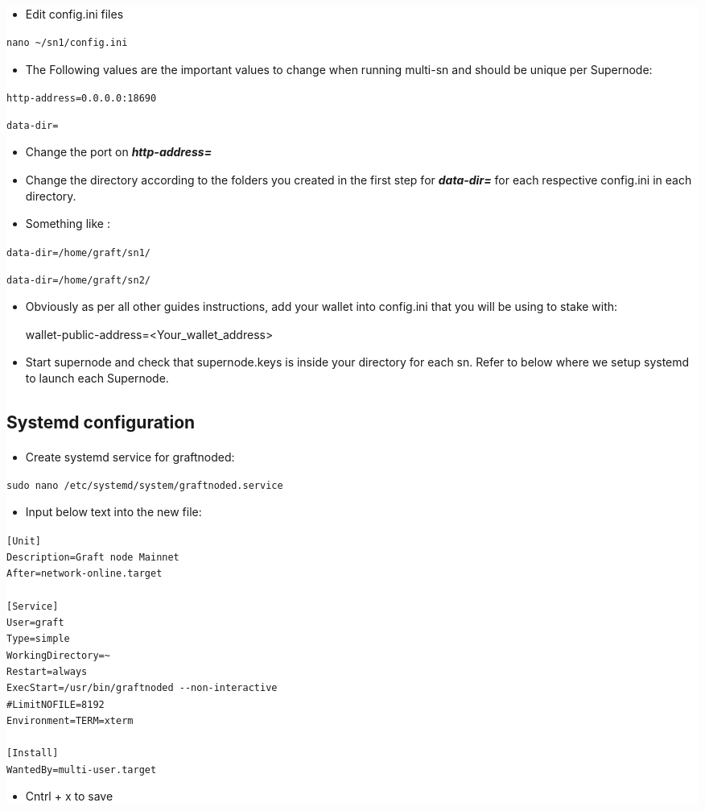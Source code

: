 - Edit config.ini files

````
nano ~/sn1/config.ini
````

- The Following values are the important values to change when running multi-sn and should be unique per Supernode:

````
http-address=0.0.0.0:18690
````

````
data-dir=
````

- Change the port on ***http-address=***

- Change the directory according to the folders you created in the first step for ***data-dir=*** for each respective config.ini in each directory.
- Something like :

````
data-dir=/home/graft/sn1/
````

````
data-dir=/home/graft/sn2/
````

- Obviously as per all other guides instructions, add your wallet into config.ini that you will be using to stake with:

	wallet-public-address=<Your_wallet_address>


- Start supernode and check that supernode.keys is inside your directory for each sn. Refer to below where we setup systemd to launch each Supernode.


## Systemd configuration

- Create systemd service for graftnoded:

```
sudo nano /etc/systemd/system/graftnoded.service
```

- Input below text into the new file:

````
[Unit]
Description=Graft node Mainnet
After=network-online.target

[Service]
User=graft
Type=simple
WorkingDirectory=~
Restart=always
ExecStart=/usr/bin/graftnoded --non-interactive
#LimitNOFILE=8192
Environment=TERM=xterm

[Install]
WantedBy=multi-user.target
````
- Cntrl + x to save

